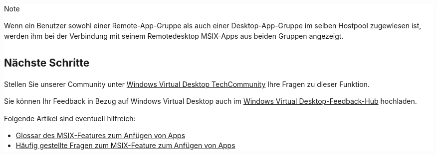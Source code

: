>[!NOTE]
>Wenn ein Benutzer sowohl einer Remote-App-Gruppe als auch einer Desktop-App-Gruppe im selben Hostpool zugewiesen ist, werden ihm bei der Verbindung mit seinem Remotedesktop MSIX-Apps aus beiden Gruppen angezeigt.

## <a name="next-steps"></a>Nächste Schritte

Stellen Sie unserer Community unter [Windows Virtual Desktop TechCommunity](https://techcommunity.microsoft.com/t5/Windows-Virtual-Desktop/bd-p/WindowsVirtualDesktop) Ihre Fragen zu dieser Funktion.

Sie können Ihr Feedback in Bezug auf Windows Virtual Desktop auch im [Windows Virtual Desktop-Feedback-Hub](https://support.microsoft.com/help/4021566/windows-10-send-feedback-to-microsoft-with-feedback-hub-app) hochladen.

Folgende Artikel sind eventuell hilfreich:

- [Glossar des MSIX-Features zum Anfügen von Apps](app-attach-glossary.md)
- [Häufig gestellte Fragen zum MSIX-Feature zum Anfügen von Apps](app-attach-faq.md)
